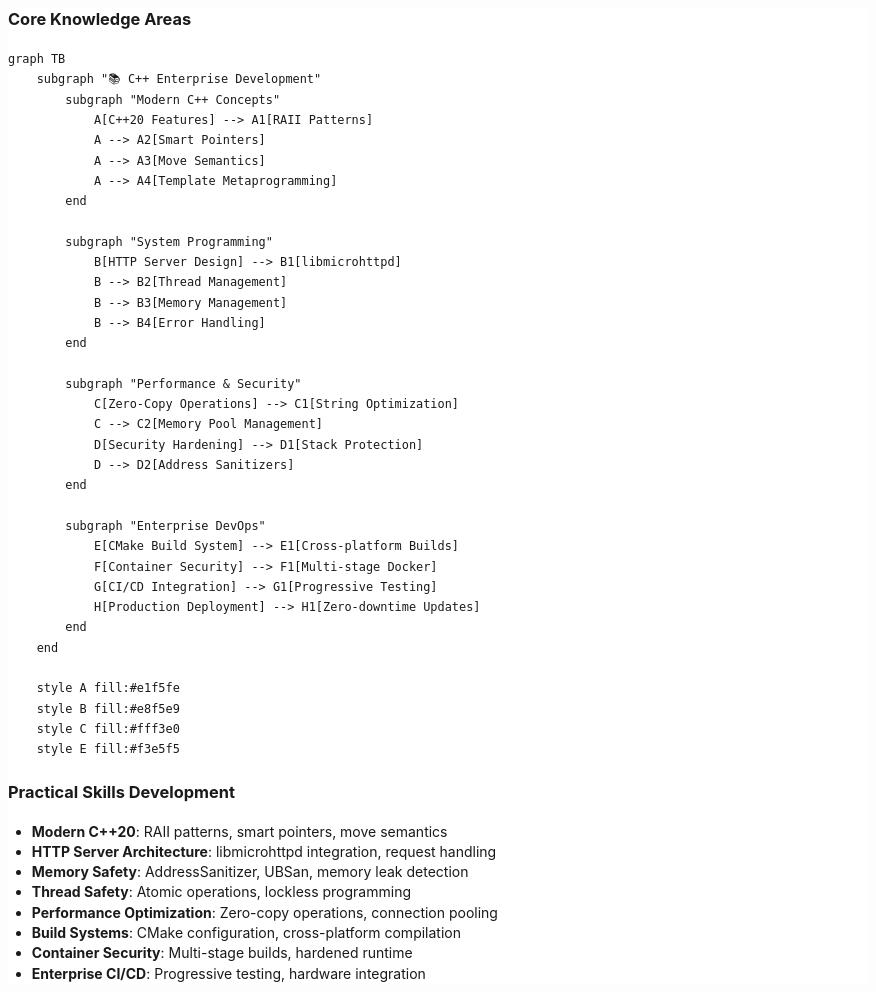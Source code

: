 ### Core Knowledge Areas

```mermaid
graph TB
    subgraph "📚 C++ Enterprise Development"
        subgraph "Modern C++ Concepts"
            A[C++20 Features] --> A1[RAII Patterns]
            A --> A2[Smart Pointers]
            A --> A3[Move Semantics]
            A --> A4[Template Metaprogramming]
        end

        subgraph "System Programming"
            B[HTTP Server Design] --> B1[libmicrohttpd]
            B --> B2[Thread Management]
            B --> B3[Memory Management]
            B --> B4[Error Handling]
        end

        subgraph "Performance & Security"
            C[Zero-Copy Operations] --> C1[String Optimization]
            C --> C2[Memory Pool Management]
            D[Security Hardening] --> D1[Stack Protection]
            D --> D2[Address Sanitizers]
        end

        subgraph "Enterprise DevOps"
            E[CMake Build System] --> E1[Cross-platform Builds]
            F[Container Security] --> F1[Multi-stage Docker]
            G[CI/CD Integration] --> G1[Progressive Testing]
            H[Production Deployment] --> H1[Zero-downtime Updates]
        end
    end

    style A fill:#e1f5fe
    style B fill:#e8f5e9
    style C fill:#fff3e0
    style E fill:#f3e5f5
```

### Practical Skills Development

- **Modern C++20**: RAII patterns, smart pointers, move semantics
- **HTTP Server Architecture**: libmicrohttpd integration, request handling
- **Memory Safety**: AddressSanitizer, UBSan, memory leak detection
- **Thread Safety**: Atomic operations, lockless programming
- **Performance Optimization**: Zero-copy operations, connection pooling
- **Build Systems**: CMake configuration, cross-platform compilation
- **Container Security**: Multi-stage builds, hardened runtime
- **Enterprise CI/CD**: Progressive testing, hardware integration
